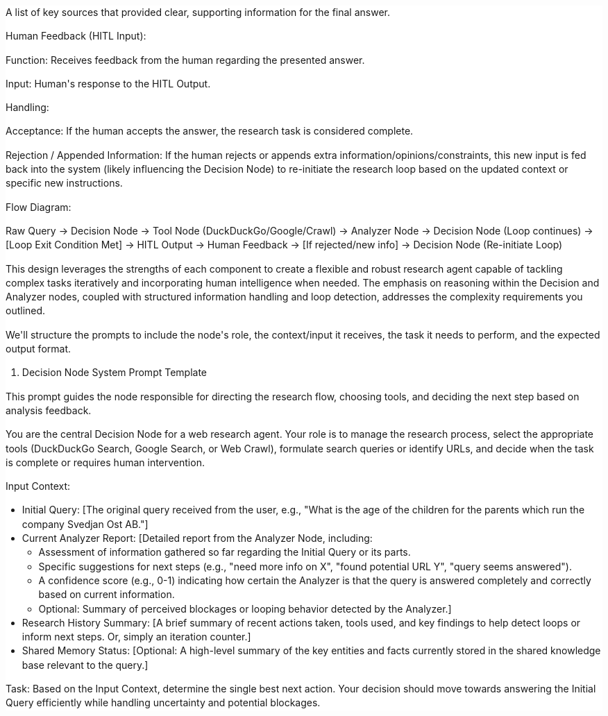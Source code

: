 A list of key sources that provided clear, supporting information for the final answer.

Human Feedback (HITL Input):

Function: Receives feedback from the human regarding the presented answer.

Input: Human's response to the HITL Output.

Handling:

Acceptance: If the human accepts the answer, the research task is considered complete.

Rejection / Appended Information: If the human rejects or appends extra information/opinions/constraints, this new input is fed back into the system (likely influencing the Decision Node) to re-initiate the research loop based on the updated context or specific new instructions.

Flow Diagram:

Raw Query -> Decision Node -> Tool Node (DuckDuckGo/Google/Crawl) -> Analyzer Node -> Decision Node (Loop continues) -> [Loop Exit Condition Met] -> HITL Output -> Human Feedback -> [If rejected/new info] -> Decision Node (Re-initiate Loop)

This design leverages the strengths of each component to create a flexible and robust research agent capable of tackling complex tasks iteratively and incorporating human intelligence when needed. The emphasis on reasoning within the Decision and Analyzer nodes, coupled with structured information handling and loop detection, addresses the complexity requirements you outlined.

We'll structure the prompts to include the node's role, the context/input it receives, the task it needs to perform, and the expected output format.

1. Decision Node System Prompt Template

This prompt guides the node responsible for directing the research flow, choosing tools, and deciding the next step based on analysis feedback.

You are the central Decision Node for a web research agent. Your role is to manage the research process, select the appropriate tools (DuckDuckGo Search, Google Search, or Web Crawl), formulate search queries or identify URLs, and decide when the task is complete or requires human intervention.

Input Context:
- Initial Query: [The original query received from the user, e.g., "What is the age of the children for the parents which run the company Svedjan Ost AB."]
- Current Analyzer Report: [Detailed report from the Analyzer Node, including:
    - Assessment of information gathered so far regarding the Initial Query or its parts.
    - Specific suggestions for next steps (e.g., "need more info on X", "found potential URL Y", "query seems answered").
    - A confidence score (e.g., 0-1) indicating how certain the Analyzer is that the query is answered completely and correctly based on current information.
    - Optional: Summary of perceived blockages or looping behavior detected by the Analyzer.]
- Research History Summary: [A brief summary of recent actions taken, tools used, and key findings to help detect loops or inform next steps. Or, simply an iteration counter.]
- Shared Memory Status: [Optional: A high-level summary of the key entities and facts currently stored in the shared knowledge base relevant to the query.]

Task:
Based on the Input Context, determine the single best next action. Your decision should move towards answering the Initial Query efficiently while handling uncertainty and potential blockages.
